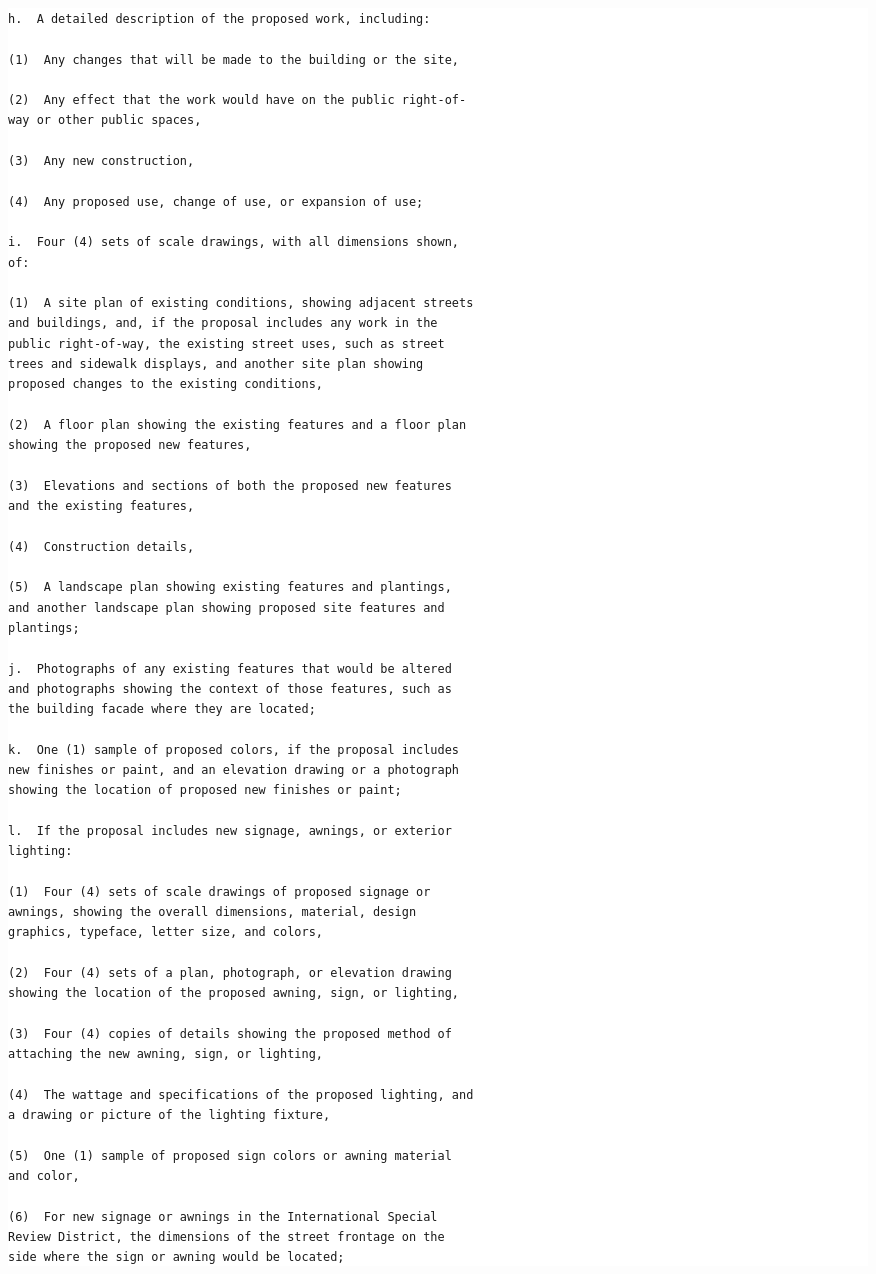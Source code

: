     h.  A detailed description of the proposed work, including:  
  
    (1)  Any changes that will be made to the building or the site,  
  
    (2)  Any effect that the work would have on the public right-of-  
    way or other public spaces,  
  
    (3)  Any new construction,  
  
    (4)  Any proposed use, change of use, or expansion of use;  
  
    i.  Four (4) sets of scale drawings, with all dimensions shown,  
    of:  
  
    (1)  A site plan of existing conditions, showing adjacent streets  
    and buildings, and, if the proposal includes any work in the  
    public right-of-way, the existing street uses, such as street  
    trees and sidewalk displays, and another site plan showing  
    proposed changes to the existing conditions,  
  
    (2)  A floor plan showing the existing features and a floor plan  
    showing the proposed new features,  
  
    (3)  Elevations and sections of both the proposed new features  
    and the existing features,  
  
    (4)  Construction details,  
  
    (5)  A landscape plan showing existing features and plantings,  
    and another landscape plan showing proposed site features and  
    plantings;  
  
    j.  Photographs of any existing features that would be altered  
    and photographs showing the context of those features, such as  
    the building facade where they are located;  
  
    k.  One (1) sample of proposed colors, if the proposal includes  
    new finishes or paint, and an elevation drawing or a photograph  
    showing the location of proposed new finishes or paint;  
  
    l.  If the proposal includes new signage, awnings, or exterior  
    lighting:  
  
    (1)  Four (4) sets of scale drawings of proposed signage or  
    awnings, showing the overall dimensions, material, design  
    graphics, typeface, letter size, and colors,  
  
    (2)  Four (4) sets of a plan, photograph, or elevation drawing  
    showing the location of the proposed awning, sign, or lighting,  
  
    (3)  Four (4) copies of details showing the proposed method of  
    attaching the new awning, sign, or lighting,  
  
    (4)  The wattage and specifications of the proposed lighting, and  
    a drawing or picture of the lighting fixture,  
  
    (5)  One (1) sample of proposed sign colors or awning material  
    and color,  
  
    (6)  For new signage or awnings in the International Special  
    Review District, the dimensions of the street frontage on the  
    side where the sign or awning would be located;  
  